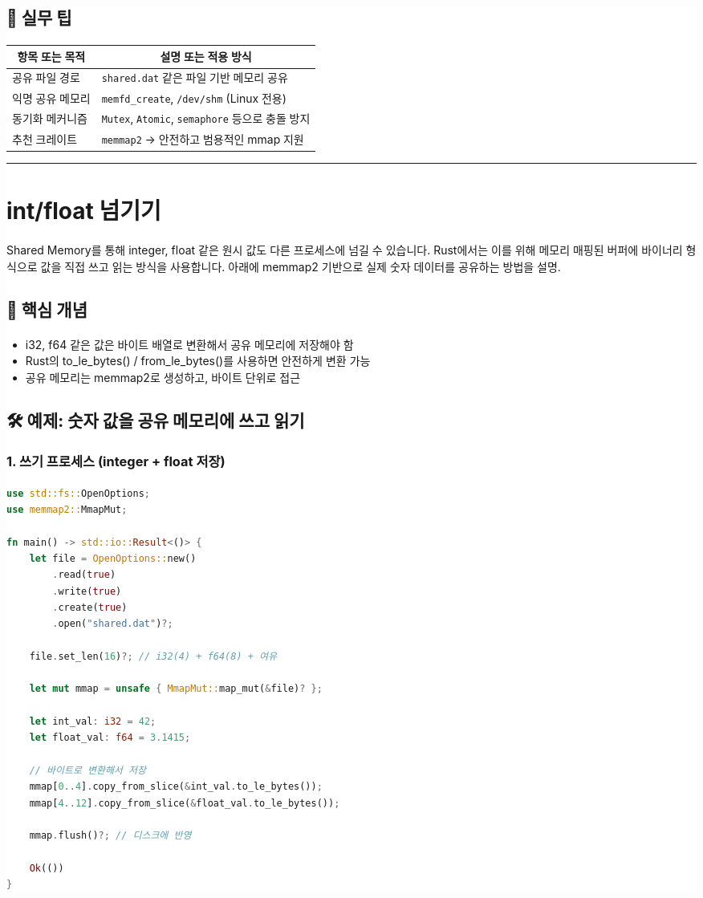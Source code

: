 
## 🧠 실무 팁

| 항목 또는 목적            | 설명 또는 적용 방식                          |
|---------------------------|-----------------------------------------------|
| 공유 파일 경로            | `shared.dat` 같은 파일 기반 메모리 공유       |
| 익명 공유 메모리          | `memfd_create`, `/dev/shm` (Linux 전용)       |
| 동기화 메커니즘           | `Mutex`, `Atomic`, `semaphore` 등으로 충돌 방지 |
| 추천 크레이트             | `memmap2` → 안전하고 범용적인 mmap 지원       |

---

# int/float 넘기기

Shared Memory를 통해 integer, float 같은 원시 값도 다른 프로세스에 넘길 수 있습니다. 
Rust에서는 이를 위해 메모리 매핑된 버퍼에 바이너리 형식으로 값을 직접 쓰고 읽는 방식을 사용합니다. 
아래에 memmap2 기반으로 실제 숫자 데이터를 공유하는 방법을 설명.

## 🧩 핵심 개념
- i32, f64 같은 값은 바이트 배열로 변환해서 공유 메모리에 저장해야 함
- Rust의 to_le_bytes() / from_le_bytes()를 사용하면 안전하게 변환 가능
- 공유 메모리는 memmap2로 생성하고, 바이트 단위로 접근

## 🛠️ 예제: 숫자 값을 공유 메모리에 쓰고 읽기
### 1. 쓰기 프로세스 (integer + float 저장)
```rust
use std::fs::OpenOptions;
use memmap2::MmapMut;

fn main() -> std::io::Result<()> {
    let file = OpenOptions::new()
        .read(true)
        .write(true)
        .create(true)
        .open("shared.dat")?;

    file.set_len(16)?; // i32(4) + f64(8) + 여유

    let mut mmap = unsafe { MmapMut::map_mut(&file)? };

    let int_val: i32 = 42;
    let float_val: f64 = 3.1415;

    // 바이트로 변환해서 저장
    mmap[0..4].copy_from_slice(&int_val.to_le_bytes());
    mmap[4..12].copy_from_slice(&float_val.to_le_bytes());

    mmap.flush()?; // 디스크에 반영

    Ok(())
}
```
